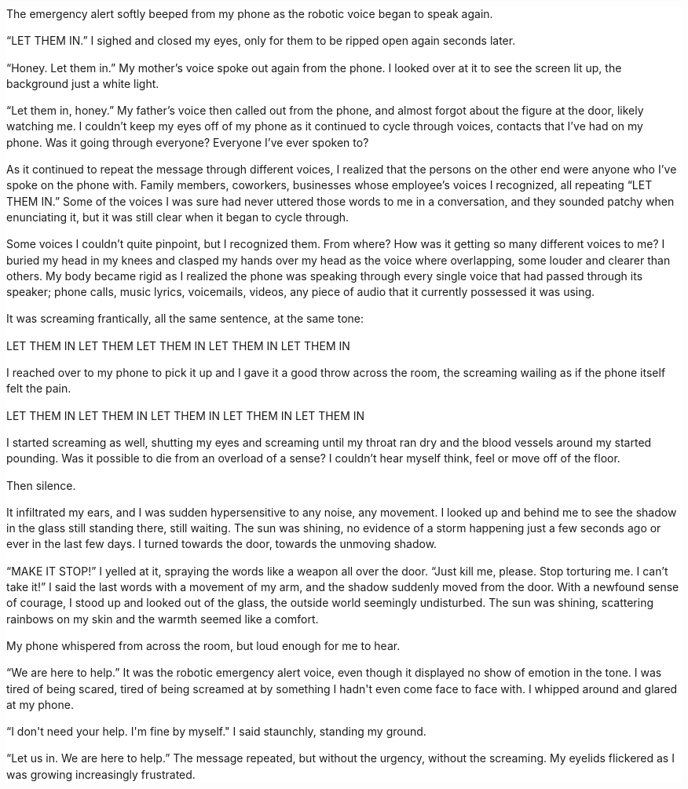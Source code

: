 The emergency alert softly beeped from my phone as the robotic voice began to speak again.

“LET THEM IN.” I sighed and closed my eyes, only for them to be ripped open again seconds later.

“Honey. Let them in.” My mother’s voice spoke out again from the phone. I looked over at it to see the screen lit up, the background just a white light. 

“Let them in, honey.” My father’s voice then called out from the phone, and almost forgot about the figure at the door, likely watching me. I couldn’t keep my eyes off of my phone as it continued to cycle through voices, contacts that I’ve had on my phone. Was it going through everyone? Everyone I’ve ever spoken to?

As it continued to repeat the message through different voices, I realized that the persons on the other end were anyone who I’ve spoke on the phone with. Family members, coworkers, businesses whose employee’s voices I recognized, all repeating “LET THEM IN.” Some of the voices I was sure had never uttered those words to me in a conversation, and they sounded patchy when enunciating it, but it was still clear when it began to cycle through.

Some voices I couldn’t quite pinpoint, but I recognized them. From where? How was it getting so many different voices to me? I buried my head in my knees and clasped my hands over my head as the voice where overlapping, some louder and clearer than others. My body became rigid as I realized the phone was speaking through every single voice that had passed through its speaker; phone calls, music lyrics, voicemails, videos, any piece of audio that it currently possessed it was using.

It was screaming frantically, all the same sentence, at the same tone:

LET THEM IN LET THEM LET THEM IN LET THEM IN LET THEM IN

I reached over to my phone to pick it up and I gave it a good throw across the room, the screaming wailing as if the phone itself felt the pain.

LET THEM IN LET THEM IN LET THEM IN LET THEM IN LET THEM IN

I started screaming as well, shutting my eyes and screaming until my throat ran dry and the blood vessels around my started pounding. Was it possible to die from an overload of a sense? I couldn’t hear myself think, feel or move off of the floor.

Then silence.

It infiltrated my ears, and I was sudden hypersensitive to any noise, any movement. I looked up and behind me to see the shadow in the glass still standing there, still waiting. The sun was shining, no evidence of a storm happening just a few seconds ago or ever in the last few days. I turned towards the door, towards the unmoving shadow.

“MAKE IT STOP!” I yelled at it, spraying the words like a weapon all over the door. “Just kill me, please. Stop torturing me. I can’t take it!” I said the last words with a movement of my arm, and the shadow suddenly moved from the door. With a newfound sense of courage, I stood up and looked out of the glass, the outside world seemingly undisturbed. The sun was shining, scattering rainbows on my skin and the warmth seemed like a comfort.

My phone whispered from across the room, but loud enough for me to hear.

“We are here to help.” It was the robotic emergency alert voice, even though it displayed no show of emotion in the tone. I was tired of being scared, tired of being screamed at by something I hadn't even come face to face with. I whipped around and glared at my phone.

“I don't need your help. I'm fine by myself." I said staunchly, standing my ground.

“Let us in. We are here to help.” The message repeated, but without the urgency, without the screaming. My eyelids flickered as I was growing increasingly frustrated.
